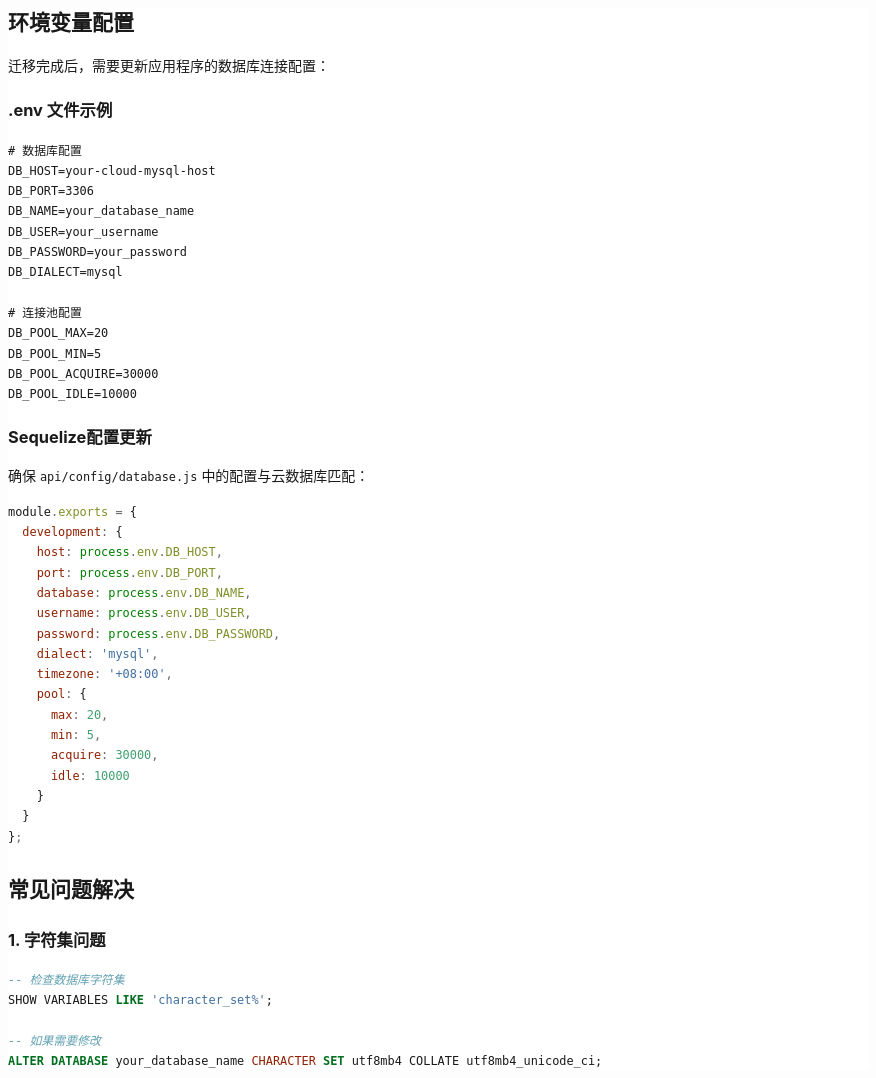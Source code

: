 ## 环境变量配置

迁移完成后，需要更新应用程序的数据库连接配置：

### .env 文件示例

```env
# 数据库配置
DB_HOST=your-cloud-mysql-host
DB_PORT=3306
DB_NAME=your_database_name
DB_USER=your_username
DB_PASSWORD=your_password
DB_DIALECT=mysql

# 连接池配置
DB_POOL_MAX=20
DB_POOL_MIN=5
DB_POOL_ACQUIRE=30000
DB_POOL_IDLE=10000
```

### Sequelize配置更新

确保 `api/config/database.js` 中的配置与云数据库匹配：

```javascript
module.exports = {
  development: {
    host: process.env.DB_HOST,
    port: process.env.DB_PORT,
    database: process.env.DB_NAME,
    username: process.env.DB_USER,
    password: process.env.DB_PASSWORD,
    dialect: 'mysql',
    timezone: '+08:00',
    pool: {
      max: 20,
      min: 5,
      acquire: 30000,
      idle: 10000
    }
  }
};
```

## 常见问题解决

### 1. 字符集问题

```sql
-- 检查数据库字符集
SHOW VARIABLES LIKE 'character_set%';

-- 如果需要修改
ALTER DATABASE your_database_name CHARACTER SET utf8mb4 COLLATE utf8mb4_unicode_ci;
```
